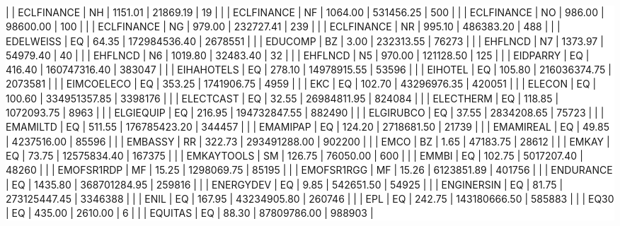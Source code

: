 |  | ECLFINANCE | NH | 1151.01 | 21869.19 | 19 |
|  | ECLFINANCE | NF | 1064.00 | 531456.25 | 500 |
|  | ECLFINANCE | NO | 986.00 | 98600.00 | 100 |
|  | ECLFINANCE | NG | 979.00 | 232727.41 | 239 |
|  | ECLFINANCE | NR | 995.10 | 486383.20 | 488 |
|  | EDELWEISS | EQ | 64.35 | 172984536.40 | 2678551 |
|  | EDUCOMP | BZ | 3.00 | 232313.55 | 76273 |
|  | EHFLNCD | N7 | 1373.97 | 54979.40 | 40 |
|  | EHFLNCD | N6 | 1019.80 | 32483.40 | 32 |
|  | EHFLNCD | N5 | 970.00 | 121128.50 | 125 |
|  | EIDPARRY | EQ | 416.40 | 160747316.40 | 383047 |
|  | EIHAHOTELS | EQ | 278.10 | 14978915.55 | 53596 |
|  | EIHOTEL | EQ | 105.80 | 216036374.75 | 2073581 |
|  | EIMCOELECO | EQ | 353.25 | 1741906.75 | 4959 |
|  | EKC | EQ | 102.70 | 43296976.35 | 420051 |
|  | ELECON | EQ | 100.60 | 334951357.85 | 3398176 |
|  | ELECTCAST | EQ | 32.55 | 26984811.95 | 824084 |
|  | ELECTHERM | EQ | 118.85 | 1072093.75 | 8963 |
|  | ELGIEQUIP | EQ | 216.95 | 194732847.55 | 882490 |
|  | ELGIRUBCO | EQ | 37.55 | 2834208.65 | 75723 |
|  | EMAMILTD | EQ | 511.55 | 176785423.20 | 344457 |
|  | EMAMIPAP | EQ | 124.20 | 2718681.50 | 21739 |
|  | EMAMIREAL | EQ | 49.85 | 4237516.00 | 85596 |
|  | EMBASSY | RR | 322.73 | 293491288.00 | 902200 |
|  | EMCO | BZ | 1.65 | 47183.75 | 28612 |
|  | EMKAY | EQ | 73.75 | 12575834.40 | 167375 |
|  | EMKAYTOOLS | SM | 126.75 | 76050.00 | 600 |
|  | EMMBI | EQ | 102.75 | 5017207.40 | 48260 |
|  | EMOFSR1RDP | MF | 15.25 | 1298069.75 | 85195 |
|  | EMOFSR1RGG | MF | 15.26 | 6123851.89 | 401756 |
|  | ENDURANCE | EQ | 1435.80 | 368701284.95 | 259816 |
|  | ENERGYDEV | EQ | 9.85 | 542651.50 | 54925 |
|  | ENGINERSIN | EQ | 81.75 | 273125447.45 | 3346388 |
|  | ENIL | EQ | 167.95 | 43234905.80 | 260746 |
|  | EPL | EQ | 242.75 | 143180666.50 | 585883 |
|  | EQ30 | EQ | 435.00 | 2610.00 | 6 |
|  | EQUITAS | EQ | 88.30 | 87809786.00 | 988903 |